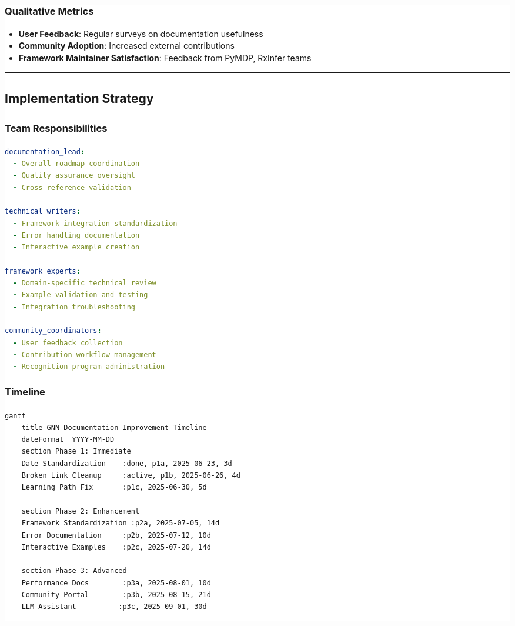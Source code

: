 ### Qualitative Metrics
- **User Feedback**: Regular surveys on documentation usefulness
- **Community Adoption**: Increased external contributions
- **Framework Maintainer Satisfaction**: Feedback from PyMDP, RxInfer teams

---

## Implementation Strategy

### Team Responsibilities
```yaml
documentation_lead:
  - Overall roadmap coordination
  - Quality assurance oversight
  - Cross-reference validation

technical_writers:
  - Framework integration standardization
  - Error handling documentation
  - Interactive example creation

framework_experts:
  - Domain-specific technical review
  - Example validation and testing
  - Integration troubleshooting

community_coordinators:
  - User feedback collection
  - Contribution workflow management
  - Recognition program administration
```

### Timeline
```mermaid
gantt
    title GNN Documentation Improvement Timeline
    dateFormat  YYYY-MM-DD
    section Phase 1: Immediate
    Date Standardization    :done, p1a, 2025-06-23, 3d
    Broken Link Cleanup     :active, p1b, 2025-06-26, 4d
    Learning Path Fix       :p1c, 2025-06-30, 5d
    
    section Phase 2: Enhancement
    Framework Standardization :p2a, 2025-07-05, 14d
    Error Documentation     :p2b, 2025-07-12, 10d
    Interactive Examples    :p2c, 2025-07-20, 14d
    
    section Phase 3: Advanced
    Performance Docs        :p3a, 2025-08-01, 10d
    Community Portal        :p3b, 2025-08-15, 21d
    LLM Assistant          :p3c, 2025-09-01, 30d
```

---